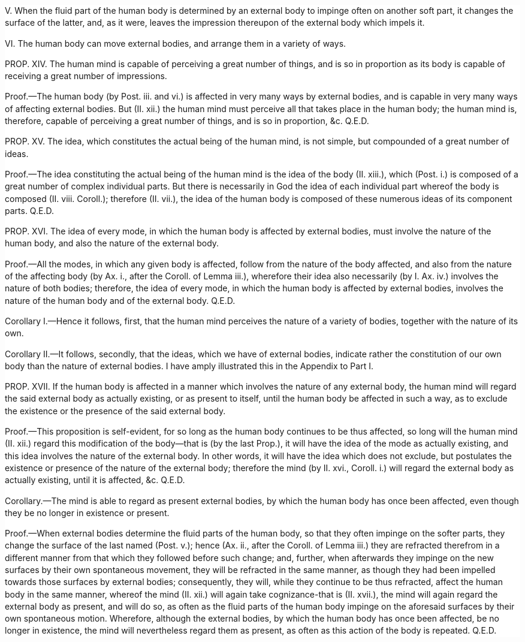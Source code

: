  V. When the fluid part of the human body is determined by an external body to impinge often on another soft part, it changes the surface of the latter, and, as it were, leaves the impression thereupon of the external body which impels it.

 VI. The human body can move external bodies, and arrange them in a variety of ways.

PROP. XIV. The human mind is capable of perceiving a great number of things, and is so in proportion as its body is capable of receiving a great number of impressions.

 Proof.—The human body (by Post. iii. and vi.) is affected in very many ways by external bodies, and is capable in very many ways of affecting external bodies. But (II. xii.) the human mind must perceive all that takes place in the human body; the human mind is, therefore, capable of perceiving a great number of things, and is so in proportion, &c. Q.E.D.

PROP. XV. The idea, which constitutes the actual being of the human mind, is not simple, but compounded of a great number of ideas.

 Proof.—The idea constituting the actual being of the human mind is the idea of the body (II. xiii.), which (Post. i.) is composed of a great number of complex individual parts. But there is necessarily in God the idea of each individual part whereof the body is composed (II. viii. Coroll.); therefore (II. vii.), the idea of the human body is composed of these numerous ideas of its component parts. Q.E.D.

PROP. XVI. The idea of every mode, in which the human body is affected by external bodies, must involve the nature of the human body, and also the nature of the external body.

 Proof.—All the modes, in which any given body is affected, follow from the nature of the body affected, and also from the nature of the affecting body (by Ax. i., after the Coroll. of Lemma iii.), wherefore their idea also necessarily (by I. Ax. iv.) involves the nature of both bodies; therefore, the idea of every mode, in which the human body is affected by external bodies, involves the nature of the human body and of the external body. Q.E.D.

 Corollary I.—Hence it follows, first, that the human mind perceives the nature of a variety of bodies, together with the nature of its own.

 Corollary II.—It follows, secondly, that the ideas, which we have of external bodies, indicate rather the constitution of our own body than the nature of external bodies. I have amply illustrated this in the Appendix to Part I.

PROP. XVII. If the human body is affected in a manner which involves the nature of any external body, the human mind will regard the said external body as actually existing, or as present to itself, until the human body be affected in such a way, as to exclude the existence or the presence of the said external body.

 Proof.—This proposition is self-evident, for so long as the human body continues to be thus affected, so long will the human mind (II. xii.) regard this modification of the body—that is (by the last Prop.), it will have the idea of the mode as actually existing, and this idea involves the nature of the external body. In other words, it will have the idea which does not exclude, but postulates the existence or presence of the nature of the external body; therefore the mind (by II. xvi., Coroll. i.) will regard the external body as actually existing, until it is affected, &c. Q.E.D.

 Corollary.—The mind is able to regard as present external bodies, by which the human body has once been affected, even though they be no longer in existence or present.

 Proof.—When external bodies determine the fluid parts of the human body, so that they often impinge on the softer parts, they change the surface of the last named (Post. v.); hence (Ax. ii., after the Coroll. of Lemma iii.) they are refracted therefrom in a different manner from that which they followed before such change; and, further, when afterwards they impinge on the new surfaces by their own spontaneous movement, they will be refracted in the same manner, as though they had been impelled towards those surfaces by external bodies; consequently, they will, while they continue to be thus refracted, affect the human body in the same manner, whereof the mind (II. xii.) will again take cognizance-that is (II. xvii.), the mind will again regard the external body as present, and will do so, as often as the fluid parts of the human body impinge on the aforesaid surfaces by their own spontaneous motion. Wherefore, although the external bodies, by which the human body has once been affected, be no longer in existence, the mind will nevertheless regard them as present, as often as this action of the body is repeated. Q.E.D.
